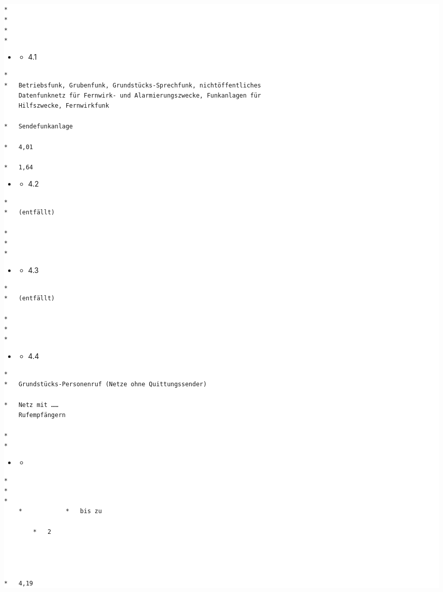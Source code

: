     *
    *
    *
    *

*    *   4.1

    *
    *   Betriebsfunk, Grubenfunk, Grundstücks-Sprechfunk, nichtöffentliches
        Datenfunknetz für Fernwirk‑ und Alarmierungszwecke, Funkanlagen für
        Hilfszwecke, Fernwirkfunk

    *   Sendefunkanlage

    *   4,01

    *   1,64


*    *   4.2

    *
    *   (entfällt)

    *
    *
    *

*    *   4.3

    *
    *   (entfällt)

    *
    *
    *

*    *   4.4

    *
    *   Grundstücks-Personenruf (Netze ohne Quittungssender)

    *   Netz mit ……
        Rufempfängern

    *
    *

*    *
    *
    *
    *
        *            *   bis zu

            *   2




    *   4,19
